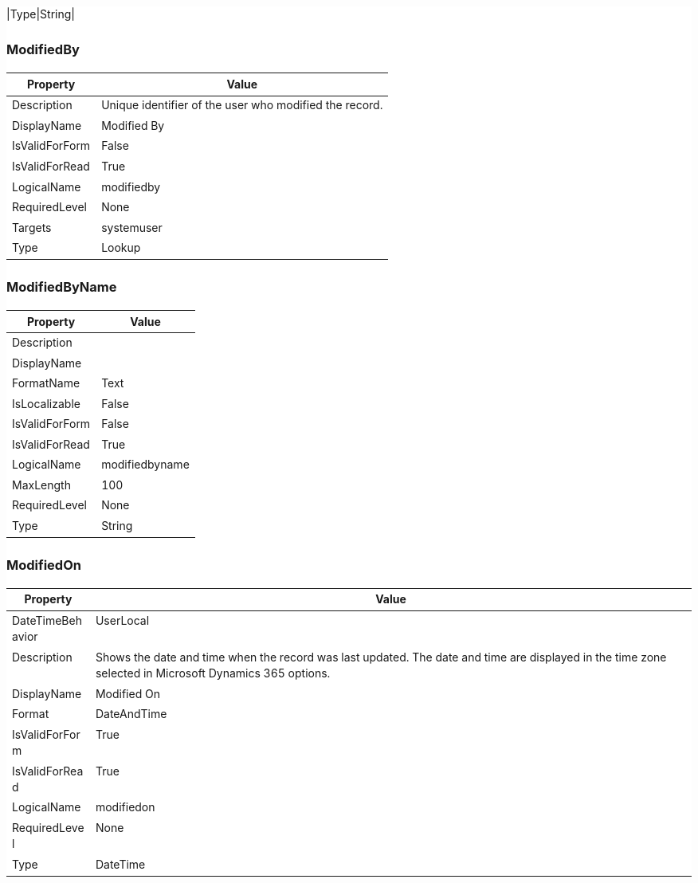 |Type|String|


### <a name="BKMK_ModifiedBy"></a> ModifiedBy

|Property|Value|
|--------|-----|
|Description|Unique identifier of the user who modified the record.|
|DisplayName|Modified By|
|IsValidForForm|False|
|IsValidForRead|True|
|LogicalName|modifiedby|
|RequiredLevel|None|
|Targets|systemuser|
|Type|Lookup|


### <a name="BKMK_ModifiedByName"></a> ModifiedByName

|Property|Value|
|--------|-----|
|Description||
|DisplayName||
|FormatName|Text|
|IsLocalizable|False|
|IsValidForForm|False|
|IsValidForRead|True|
|LogicalName|modifiedbyname|
|MaxLength|100|
|RequiredLevel|None|
|Type|String|


### <a name="BKMK_ModifiedOn"></a> ModifiedOn

|Property|Value|
|--------|-----|
|DateTimeBehavior|UserLocal|
|Description|Shows the date and time when the record was last updated. The date and time are displayed in the time zone selected in Microsoft Dynamics 365 options.|
|DisplayName|Modified On|
|Format|DateAndTime|
|IsValidForForm|True|
|IsValidForRead|True|
|LogicalName|modifiedon|
|RequiredLevel|None|
|Type|DateTime|
